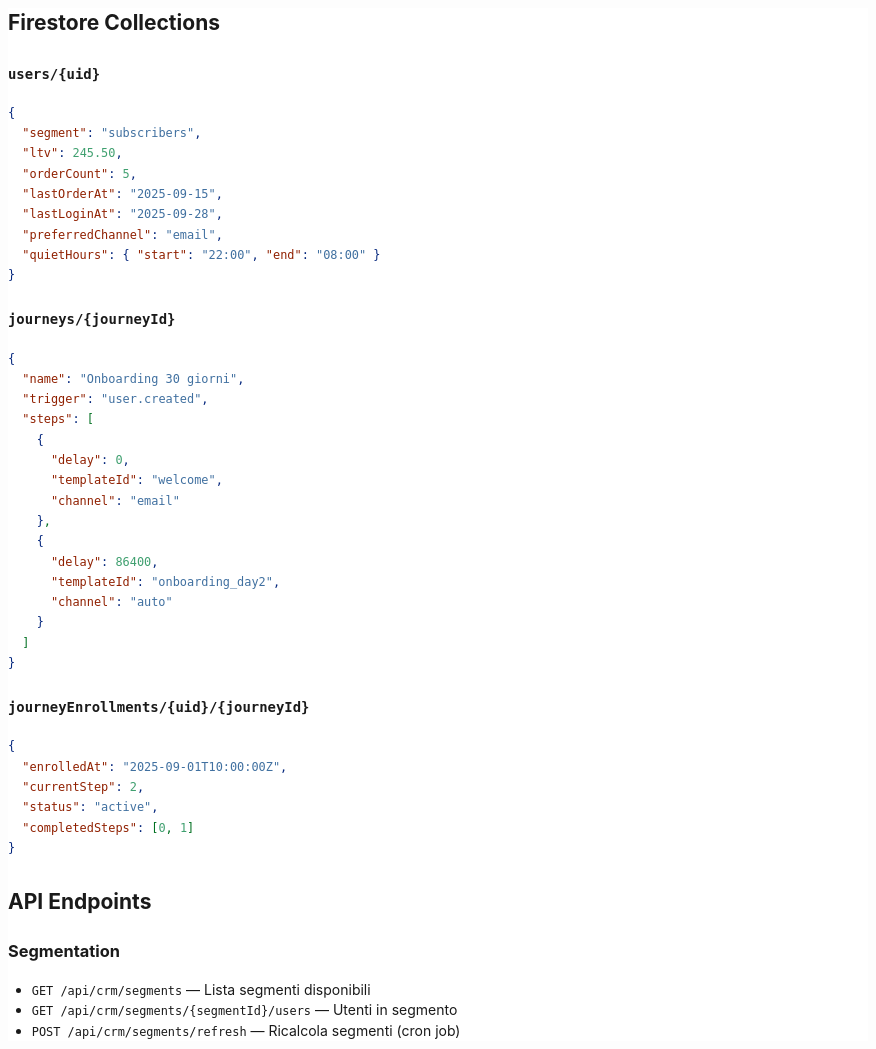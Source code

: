 ## Firestore Collections

### `users/{uid}`
```json
{
  "segment": "subscribers",
  "ltv": 245.50,
  "orderCount": 5,
  "lastOrderAt": "2025-09-15",
  "lastLoginAt": "2025-09-28",
  "preferredChannel": "email",
  "quietHours": { "start": "22:00", "end": "08:00" }
}
```

### `journeys/{journeyId}`
```json
{
  "name": "Onboarding 30 giorni",
  "trigger": "user.created",
  "steps": [
    {
      "delay": 0,
      "templateId": "welcome",
      "channel": "email"
    },
    {
      "delay": 86400,
      "templateId": "onboarding_day2",
      "channel": "auto"
    }
  ]
}
```

### `journeyEnrollments/{uid}/{journeyId}`
```json
{
  "enrolledAt": "2025-09-01T10:00:00Z",
  "currentStep": 2,
  "status": "active",
  "completedSteps": [0, 1]
}
```

## API Endpoints

### Segmentation
- `GET /api/crm/segments` — Lista segmenti disponibili
- `GET /api/crm/segments/{segmentId}/users` — Utenti in segmento
- `POST /api/crm/segments/refresh` — Ricalcola segmenti (cron job)
